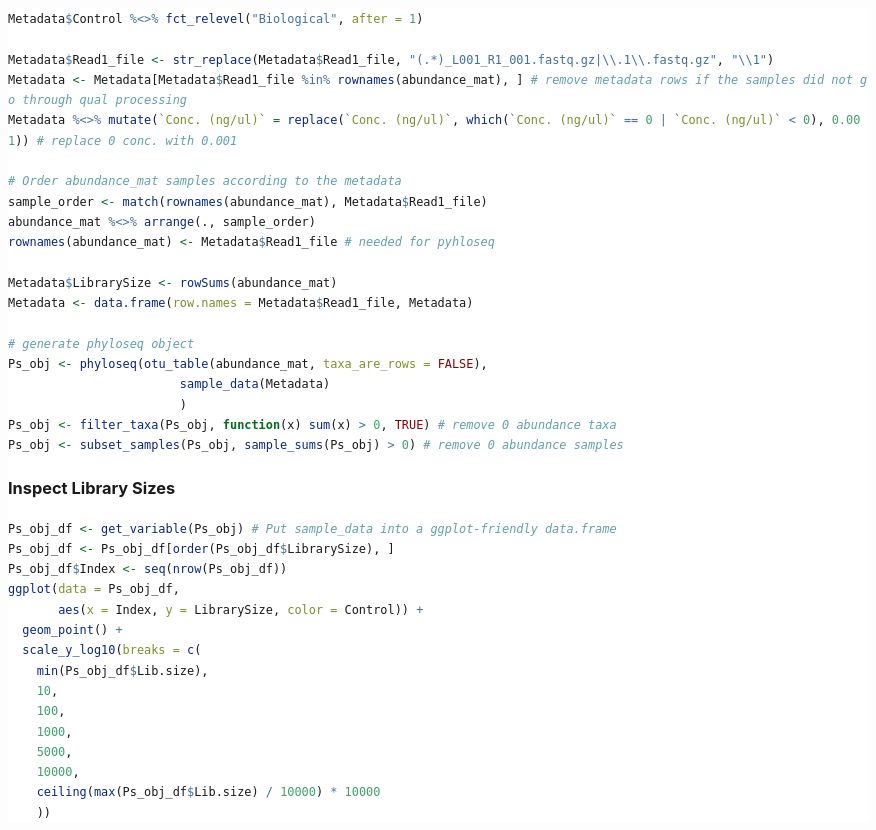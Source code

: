 ``` r
Metadata$Control %<>% fct_relevel("Biological", after = 1)

Metadata$Read1_file <- str_replace(Metadata$Read1_file, "(.*)_L001_R1_001.fastq.gz|\\.1\\.fastq.gz", "\\1")
Metadata <- Metadata[Metadata$Read1_file %in% rownames(abundance_mat), ] # remove metadata rows if the samples did not go through qual processing
Metadata %<>% mutate(`Conc. (ng/ul)` = replace(`Conc. (ng/ul)`, which(`Conc. (ng/ul)` == 0 | `Conc. (ng/ul)` < 0), 0.001)) # replace 0 conc. with 0.001

# Order abundance_mat samples according to the metadata
sample_order <- match(rownames(abundance_mat), Metadata$Read1_file)
abundance_mat %<>% arrange(., sample_order)
rownames(abundance_mat) <- Metadata$Read1_file # needed for pyhloseq

Metadata$LibrarySize <- rowSums(abundance_mat)
Metadata <- data.frame(row.names = Metadata$Read1_file, Metadata)

# generate phyloseq object
Ps_obj <- phyloseq(otu_table(abundance_mat, taxa_are_rows = FALSE),
                        sample_data(Metadata)
                        )
Ps_obj <- filter_taxa(Ps_obj, function(x) sum(x) > 0, TRUE) # remove 0 abundance taxa
Ps_obj <- subset_samples(Ps_obj, sample_sums(Ps_obj) > 0) # remove 0 abundance samples
```

### Inspect Library Sizes

``` r
Ps_obj_df <- get_variable(Ps_obj) # Put sample_data into a ggplot-friendly data.frame
Ps_obj_df <- Ps_obj_df[order(Ps_obj_df$LibrarySize), ]
Ps_obj_df$Index <- seq(nrow(Ps_obj_df))
ggplot(data = Ps_obj_df, 
       aes(x = Index, y = LibrarySize, color = Control)) + 
  geom_point() +
  scale_y_log10(breaks = c(
    min(Ps_obj_df$Lib.size),
    10,
    100,
    1000,
    5000,
    10000,
    ceiling(max(Ps_obj_df$Lib.size) / 10000) * 10000
    ))
```
